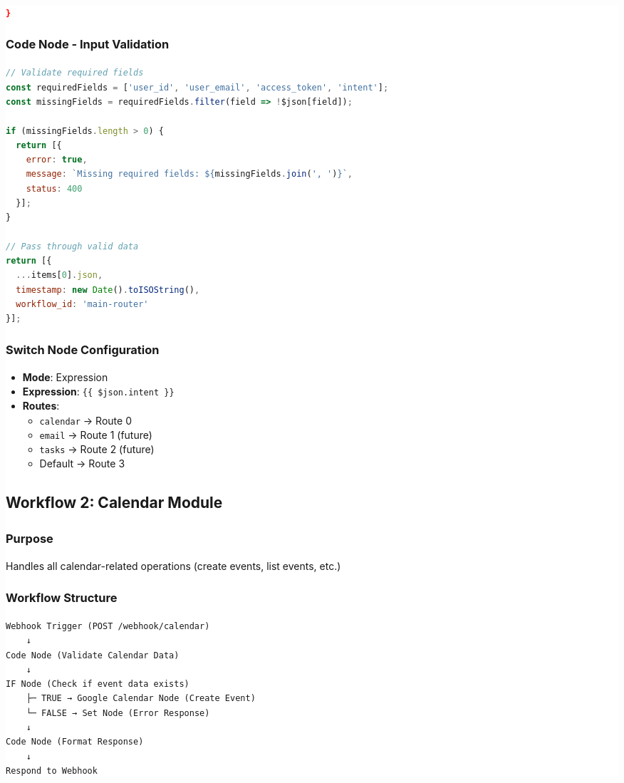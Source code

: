 ```json
}
```

### Code Node - Input Validation
```javascript
// Validate required fields
const requiredFields = ['user_id', 'user_email', 'access_token', 'intent'];
const missingFields = requiredFields.filter(field => !$json[field]);

if (missingFields.length > 0) {
  return [{
    error: true,
    message: `Missing required fields: ${missingFields.join(', ')}`,
    status: 400
  }];
}

// Pass through valid data
return [{
  ...items[0].json,
  timestamp: new Date().toISOString(),
  workflow_id: 'main-router'
}];
```

### Switch Node Configuration
- **Mode**: Expression
- **Expression**: `{{ $json.intent }}`
- **Routes**:
  - `calendar` → Route 0
  - `email` → Route 1 (future)
  - `tasks` → Route 2 (future)
  - Default → Route 3

## Workflow 2: Calendar Module

### Purpose
Handles all calendar-related operations (create events, list events, etc.)

### Workflow Structure
```
Webhook Trigger (POST /webhook/calendar)
    ↓
Code Node (Validate Calendar Data)
    ↓
IF Node (Check if event data exists)
    ├─ TRUE → Google Calendar Node (Create Event)
    └─ FALSE → Set Node (Error Response)
    ↓
Code Node (Format Response)
    ↓
Respond to Webhook
```
